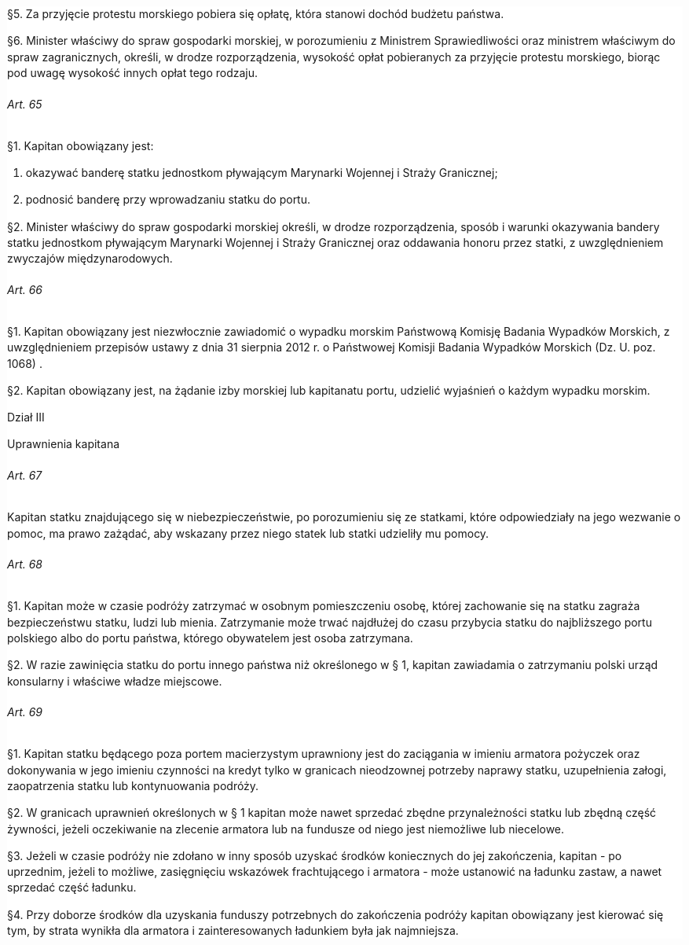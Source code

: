 §5. Za przyjęcie protestu morskiego pobiera się opłatę, która stanowi dochód budżetu państwa.

§6. Minister właściwy do spraw gospodarki morskiej, w porozumieniu z Ministrem Sprawiedliwości oraz ministrem właściwym do spraw zagranicznych, określi, w drodze rozporządzenia, wysokość opłat pobieranych za przyjęcie protestu morskiego, biorąc pod uwagę wysokość innych opłat tego rodzaju.

###### Art. 65
§1. Kapitan obowiązany jest:

1) okazywać banderę statku jednostkom pływającym Marynarki Wojennej i Straży Granicznej;

2) podnosić banderę przy wprowadzaniu statku do portu.

§2. Minister właściwy do spraw gospodarki morskiej określi, w drodze rozporządzenia, sposób i warunki okazywania bandery statku jednostkom pływającym Marynarki Wojennej i Straży Granicznej oraz oddawania honoru przez statki, z uwzględnieniem zwyczajów międzynarodowych.

###### Art. 66
§1. Kapitan obowiązany jest niezwłocznie zawiadomić o wypadku morskim Państwową Komisję Badania Wypadków Morskich, z uwzględnieniem przepisów ustawy z dnia 31 sierpnia 2012 r. o Państwowej Komisji Badania Wypadków Morskich (Dz. U. poz.   1068) .

§2. Kapitan obowiązany jest, na żądanie izby morskiej lub kapitanatu portu, udzielić wyjaśnień o każdym wypadku morskim.


Dział III

Uprawnienia kapitana
###### Art. 67
Kapitan statku znajdującego się w niebezpieczeństwie, po porozumieniu się ze statkami, które odpowiedziały na jego wezwanie o pomoc, ma prawo zażądać, aby wskazany przez niego statek lub statki udzieliły mu pomocy.
###### Art. 68
§1. Kapitan może w czasie podróży zatrzymać w osobnym pomieszczeniu osobę, której zachowanie się na statku zagraża bezpieczeństwu statku, ludzi lub mienia. Zatrzymanie może trwać najdłużej do czasu przybycia statku do najbliższego portu polskiego albo do portu państwa, którego obywatelem jest osoba zatrzymana.

§2. W razie zawinięcia statku do portu innego państwa niż określonego w § 1, kapitan zawiadamia o zatrzymaniu polski urząd konsularny i właściwe władze miejscowe.

###### Art. 69
§1. Kapitan statku będącego poza portem macierzystym uprawniony jest do zaciągania w imieniu armatora pożyczek oraz dokonywania w jego imieniu czynności na kredyt tylko w granicach nieodzownej potrzeby naprawy statku, uzupełnienia załogi, zaopatrzenia statku lub kontynuowania podróży.

§2. W granicach uprawnień określonych w § 1 kapitan może nawet sprzedać zbędne przynależności statku lub zbędną część żywności, jeżeli oczekiwanie na zlecenie armatora lub na fundusze od niego jest niemożliwe lub niecelowe.

§3. Jeżeli w czasie podróży nie zdołano w inny sposób uzyskać środków koniecznych do jej zakończenia, kapitan - po uprzednim, jeżeli to możliwe, zasięgnięciu wskazówek frachtującego i armatora - może ustanowić na ładunku zastaw, a nawet sprzedać część ładunku.

§4. Przy doborze środków dla uzyskania funduszy potrzebnych do zakończenia podróży kapitan obowiązany jest kierować się tym, by strata wynikła dla armatora i zainteresowanych ładunkiem była jak najmniejsza.
